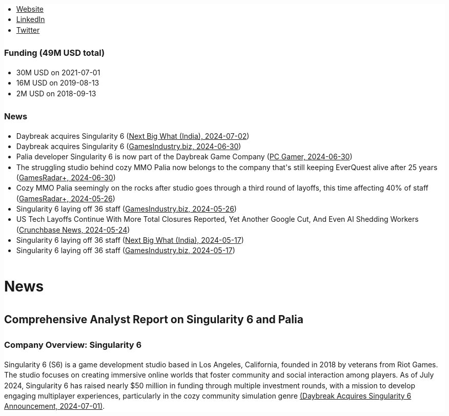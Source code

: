 - [Website](https://www.singularity6.com)
- [LinkedIn](https://www.linkedin.com/company/singularity6)
- [Twitter](https://twitter.com/singularity6)


### Funding (49M USD total)

- 30M USD on 2021-07-01
- 16M USD on 2019-08-13
- 2M USD on 2018-09-13



### News

- Daybreak acquires Singularity 6 ([Next Big What (India), 2024-07-02](https://www.gamesindustry.biz/daybreak-acquires-singularity-6))
- Daybreak acquires Singularity 6 ([GamesIndustry.biz, 2024-06-30](https://www.gamesindustry.biz/daybreak-acquires-singularity-6))
- Palia developer Singularity 6 is now part of the Daybreak Game Company ([PC Gamer, 2024-06-30](https://www.pcgamer.com/gaming-industry/palia-developer-singularity-6-is-now-part-of-the-daybreak-game-company/))
- The struggling studio behind cozy MMO Palia now belongs to the company that's still keeping EverQuest alive after 25 years ([GamesRadar+, 2024-06-30](https://www.gamesradar.com/games/mmo/the-struggling-studio-behind-cozy-mmo-palia-now-belongs-to-the-company-thats-still-keeping-everquest-alive-after-25-years/))
- Cozy MMO Palia seemingly on the rocks after studio goes through a third round of layoffs, this time affecting 40% of staff ([GamesRadar+, 2024-05-26](https://www.gamesradar.com/games/mmo/cozy-mmo-palia-seemingly-on-the-rocks-after-studio-goes-through-a-third-round-of-layoffs-this-time-affecting-40-of-staff/))
- Singularity 6 laying off 36 staff ([GamesIndustry.biz, 2024-05-26](https://www.gamesindustry.biz/singularity-6-laying-off-36-staff))
- US Tech Layoffs Continue With More Total Closures Reported, Yet Another Google Cut, And Even AI Shedding Workers ([Crunchbase News, 2024-05-24](https://news.crunchbase.com/startups/tech-layoffs/))
- Singularity 6 laying off 36 staff ([Next Big What (India), 2024-05-17](https://www.gamesindustry.biz/singularity-6-laying-off-36-staff))
- Singularity 6 laying off 36 staff ([GamesIndustry.biz, 2024-05-17](https://www.gamesindustry.biz/singularity-6-laying-off-36-staff))


# News
## Comprehensive Analyst Report on Singularity 6 and Palia

### Company Overview: Singularity 6
Singularity 6 (S6) is a game development studio based in Los Angeles, California, founded in 2018 by veterans from Riot Games. The studio focuses on creating immersive online worlds that foster community and social interaction among players. As of July 2024, Singularity 6 has raised nearly $50 million in funding through multiple investment rounds, with a mission to develop engaging multiplayer experiences, particularly in the cozy community simulation genre [(Daybreak Acquires Singularity 6 Announcement, 2024-07-01)](https://www.daybreakgames.com/news/dbg-s6-acquisition-announcement).
